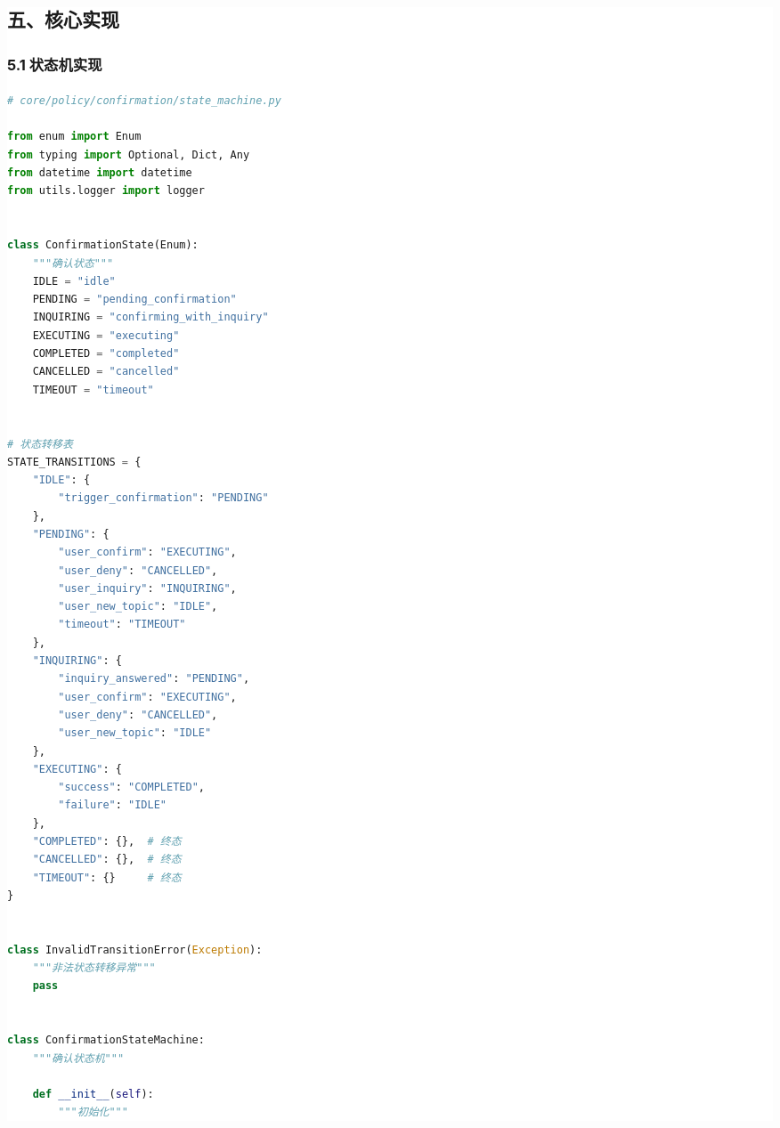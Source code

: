 
## 五、核心实现

### 5.1 状态机实现

```python
# core/policy/confirmation/state_machine.py

from enum import Enum
from typing import Optional, Dict, Any
from datetime import datetime
from utils.logger import logger


class ConfirmationState(Enum):
    """确认状态"""
    IDLE = "idle"
    PENDING = "pending_confirmation"
    INQUIRING = "confirming_with_inquiry"
    EXECUTING = "executing"
    COMPLETED = "completed"
    CANCELLED = "cancelled"
    TIMEOUT = "timeout"


# 状态转移表
STATE_TRANSITIONS = {
    "IDLE": {
        "trigger_confirmation": "PENDING"
    },
    "PENDING": {
        "user_confirm": "EXECUTING",
        "user_deny": "CANCELLED",
        "user_inquiry": "INQUIRING",
        "user_new_topic": "IDLE",
        "timeout": "TIMEOUT"
    },
    "INQUIRING": {
        "inquiry_answered": "PENDING",
        "user_confirm": "EXECUTING",
        "user_deny": "CANCELLED",
        "user_new_topic": "IDLE"
    },
    "EXECUTING": {
        "success": "COMPLETED",
        "failure": "IDLE"
    },
    "COMPLETED": {},  # 终态
    "CANCELLED": {},  # 终态
    "TIMEOUT": {}     # 终态
}


class InvalidTransitionError(Exception):
    """非法状态转移异常"""
    pass


class ConfirmationStateMachine:
    """确认状态机"""
    
    def __init__(self):
        """初始化"""
```